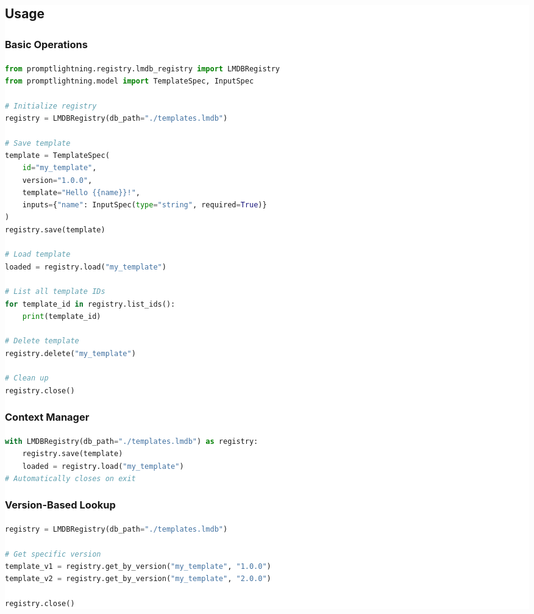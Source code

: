 ## Usage

### Basic Operations

```python
from promptlightning.registry.lmdb_registry import LMDBRegistry
from promptlightning.model import TemplateSpec, InputSpec

# Initialize registry
registry = LMDBRegistry(db_path="./templates.lmdb")

# Save template
template = TemplateSpec(
    id="my_template",
    version="1.0.0",
    template="Hello {{name}}!",
    inputs={"name": InputSpec(type="string", required=True)}
)
registry.save(template)

# Load template
loaded = registry.load("my_template")

# List all template IDs
for template_id in registry.list_ids():
    print(template_id)

# Delete template
registry.delete("my_template")

# Clean up
registry.close()
```

### Context Manager

```python
with LMDBRegistry(db_path="./templates.lmdb") as registry:
    registry.save(template)
    loaded = registry.load("my_template")
# Automatically closes on exit
```

### Version-Based Lookup

```python
registry = LMDBRegistry(db_path="./templates.lmdb")

# Get specific version
template_v1 = registry.get_by_version("my_template", "1.0.0")
template_v2 = registry.get_by_version("my_template", "2.0.0")

registry.close()
```
